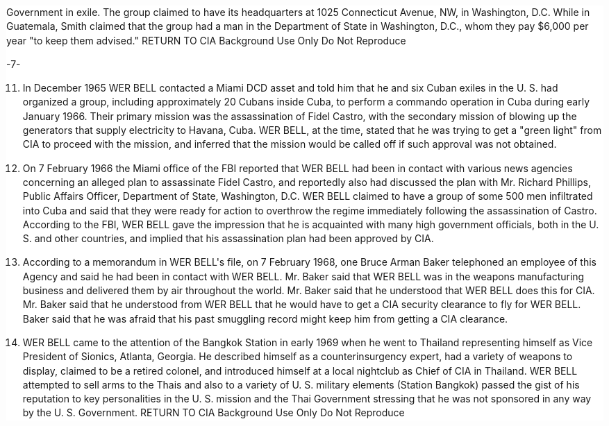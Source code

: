 Government in exile. The group claimed to have its headquarters
at 1025 Connecticut Avenue, NW, in Washington, D.C. While in
Guatemala, Smith claimed that the group had a man in the
Department of State in Washington, D.C., whom they pay $6,000
per year "to keep them advised."
RETURN TO CIA
Background Use Only
Do Not Reproduce

-7-

11. In December 1965 WER BELL contacted a Miami DCD
asset and told him that he and six Cuban exiles in the U. S.
had organized a group, including approximately 20 Cubans
inside Cuba, to perform a commando operation in Cuba during
early January 1966. Their primary mission was the assassination
of Fidel Castro, with the secondary mission of blowing up the
generators that supply electricity to Havana, Cuba. WER BELL,
at the time, stated that he was trying to get a "green light"
from CIA to proceed with the mission, and inferred that the
mission would be called off if such approval was not obtained.

12. On 7 February 1966 the Miami office of the FBI
reported that WER BELL had been in contact with various news
agencies concerning an alleged plan to assassinate Fidel Castro,
and reportedly also had discussed the plan with Mr. Richard
Phillips, Public Affairs Officer, Department of State, Washington,
D.C. WER BELL claimed to have a group of some 500 men infiltrated
into Cuba and said that they were ready for action to overthrow
the regime immediately following the assassination of Castro.
According to the FBI, WER BELL gave the impression that he is
acquainted with many high government officials, both in the U. S.
and other countries, and implied that his assassination plan
had been approved by CIA.

13. According to a memorandum in WER BELL's file, on 7
February 1968, one Bruce Arman Baker telephoned an employee
of this Agency and said he had been in contact with WER BELL.
Mr. Baker said that WER BELL was in the weapons manufacturing
business and delivered them by air throughout the world.
Mr. Baker said that he understood that WER BELL does this for
CIA. Mr. Baker said that he understood from WER BELL that he
would have to get a CIA security clearance to fly for WER BELL.
Baker said that he was afraid that his past smuggling record
might keep him from getting a CIA clearance.

14. WER BELL came to the attention of the Bangkok Station
in early 1969 when he went to Thailand representing himself
as Vice President of Sionics, Atlanta, Georgia. He described
himself as a counterinsurgency expert, had a variety of weapons
to display, claimed to be a retired colonel, and introduced
himself at a local nightclub as Chief of CIA in Thailand.
WER BELL attempted to sell arms to the Thais and also to a
variety of U. S. military elements (Station Bangkok) passed
the gist of his reputation to key personalities in the U. S.
mission and the Thai Government stressing that he was not
sponsored in any way by the U. S. Government.
RETURN TO CIA
Background Use Only
Do Not Reproduce
